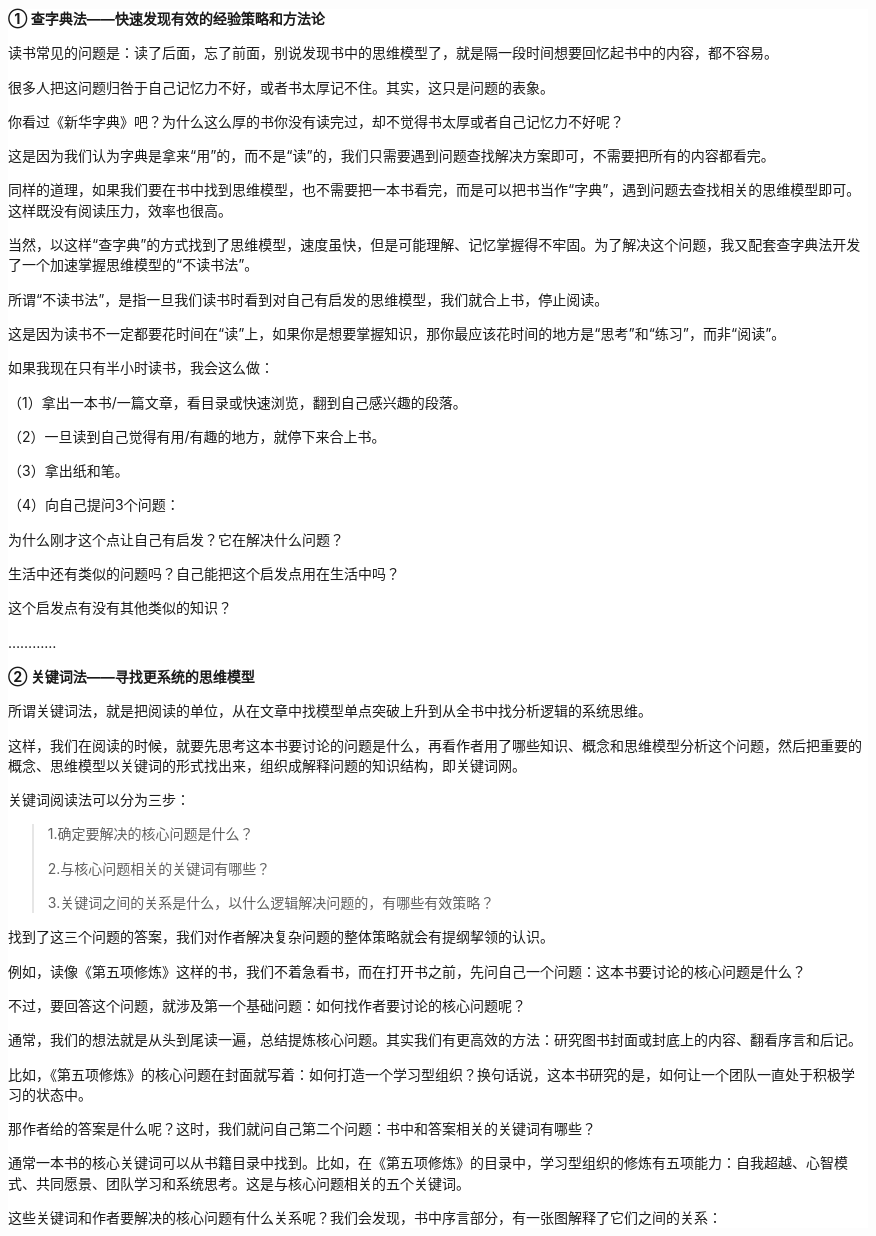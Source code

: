 **① 查字典法——快速发现有效的经验策略和方法论**

读书常见的问题是：读了后面，忘了前面，别说发现书中的思维模型了，就是隔一段时间想要回忆起书中的内容，都不容易。

很多人把这问题归咎于自己记忆力不好，或者书太厚记不住。其实，这只是问题的表象。

你看过《新华字典》吧？为什么这么厚的书你没有读完过，却不觉得书太厚或者自己记忆力不好呢？

这是因为我们认为字典是拿来“用”的，而不是“读”的，我们只需要遇到问题查找解决方案即可，不需要把所有的内容都看完。

同样的道理，如果我们要在书中找到思维模型，也不需要把一本书看完，而是可以把书当作“字典”，遇到问题去查找相关的思维模型即可。这样既没有阅读压力，效率也很高。

当然，以这样“查字典”的方式找到了思维模型，速度虽快，但是可能理解、记忆掌握得不牢固。为了解决这个问题，我又配套查字典法开发了一个加速掌握思维模型的“不读书法”。

所谓“不读书法”，是指一旦我们读书时看到对自己有启发的思维模型，我们就合上书，停止阅读。

这是因为读书不一定都要花时间在“读”上，如果你是想要掌握知识，那你最应该花时间的地方是“思考”和“练习”，而非“阅读”。

如果我现在只有半小时读书，我会这么做：

（1）拿出一本书/一篇文章，看目录或快速浏览，翻到自己感兴趣的段落。

（2）一旦读到自己觉得有用/有趣的地方，就停下来合上书。

（3）拿出纸和笔。

（4）向自己提问3个问题：

为什么刚才这个点让自己有启发？它在解决什么问题？

生活中还有类似的问题吗？自己能把这个启发点用在生活中吗？

这个启发点有没有其他类似的知识？

…………

**② 关键词法——寻找更系统的思维模型**

所谓关键词法，就是把阅读的单位，从在文章中找模型单点突破上升到从全书中找分析逻辑的系统思维。

这样，我们在阅读的时候，就要先思考这本书要讨论的问题是什么，再看作者用了哪些知识、概念和思维模型分析这个问题，然后把重要的概念、思维模型以关键词的形式找出来，组织成解释问题的知识结构，即关键词网。

关键词阅读法可以分为三步：

> 1.确定要解决的核心问题是什么？
> 
> 2.与核心问题相关的关键词有哪些？
> 
> 3.关键词之间的关系是什么，以什么逻辑解决问题的，有哪些有效策略？

找到了这三个问题的答案，我们对作者解决复杂问题的整体策略就会有提纲挈领的认识。

例如，读像《第五项修炼》这样的书，我们不着急看书，而在打开书之前，先问自己一个问题：这本书要讨论的核心问题是什么？

不过，要回答这个问题，就涉及第一个基础问题：如何找作者要讨论的核心问题呢？

通常，我们的想法就是从头到尾读一遍，总结提炼核心问题。其实我们有更高效的方法：研究图书封面或封底上的内容、翻看序言和后记。

比如，《第五项修炼》的核心问题在封面就写着：如何打造一个学习型组织？换句话说，这本书研究的是，如何让一个团队一直处于积极学习的状态中。

那作者给的答案是什么呢？这时，我们就问自己第二个问题：书中和答案相关的关键词有哪些？

通常一本书的核心关键词可以从书籍目录中找到。比如，在《第五项修炼》的目录中，学习型组织的修炼有五项能力：自我超越、心智模式、共同愿景、团队学习和系统思考。这是与核心问题相关的五个关键词。

这些关键词和作者要解决的核心问题有什么关系呢？我们会发现，书中序言部分，有一张图解释了它们之间的关系：
